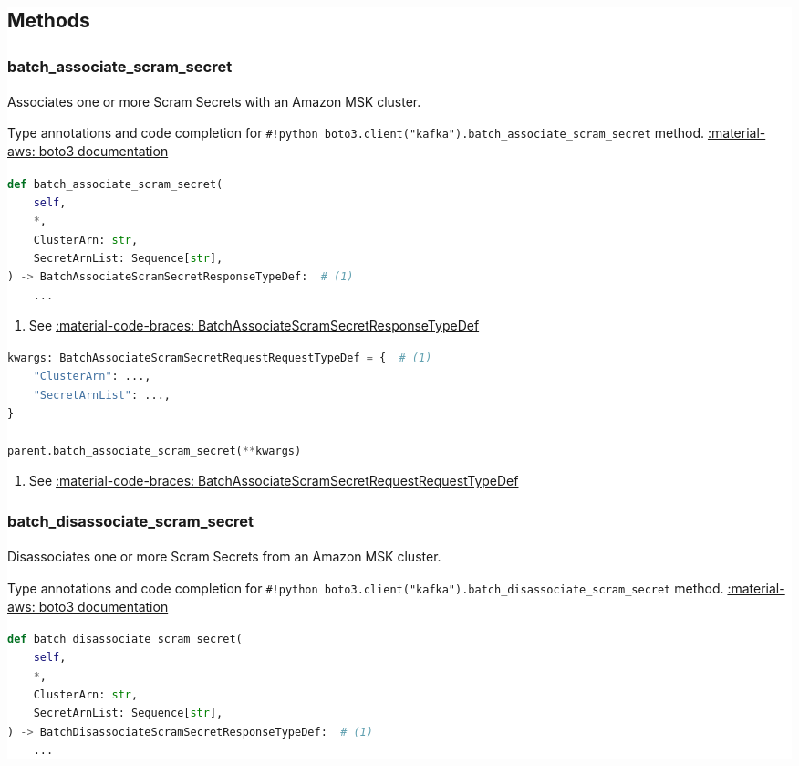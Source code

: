 
## Methods


### batch\_associate\_scram\_secret

Associates one or more Scram Secrets with an Amazon MSK cluster.

Type annotations and code completion for `#!python boto3.client("kafka").batch_associate_scram_secret` method.
[:material-aws: boto3 documentation](https://boto3.amazonaws.com/v1/documentation/api/latest/reference/services/kafka.html#Kafka.Client.batch_associate_scram_secret)

```python title="Method definition"
def batch_associate_scram_secret(
    self,
    *,
    ClusterArn: str,
    SecretArnList: Sequence[str],
) -> BatchAssociateScramSecretResponseTypeDef:  # (1)
    ...
```

1. See [:material-code-braces: BatchAssociateScramSecretResponseTypeDef](./type_defs.md#batchassociatescramsecretresponsetypedef) 


```python title="Usage example with kwargs"
kwargs: BatchAssociateScramSecretRequestRequestTypeDef = {  # (1)
    "ClusterArn": ...,
    "SecretArnList": ...,
}

parent.batch_associate_scram_secret(**kwargs)
```

1. See [:material-code-braces: BatchAssociateScramSecretRequestRequestTypeDef](./type_defs.md#batchassociatescramsecretrequestrequesttypedef) 

### batch\_disassociate\_scram\_secret

Disassociates one or more Scram Secrets from an Amazon MSK cluster.

Type annotations and code completion for `#!python boto3.client("kafka").batch_disassociate_scram_secret` method.
[:material-aws: boto3 documentation](https://boto3.amazonaws.com/v1/documentation/api/latest/reference/services/kafka.html#Kafka.Client.batch_disassociate_scram_secret)

```python title="Method definition"
def batch_disassociate_scram_secret(
    self,
    *,
    ClusterArn: str,
    SecretArnList: Sequence[str],
) -> BatchDisassociateScramSecretResponseTypeDef:  # (1)
    ...
```
